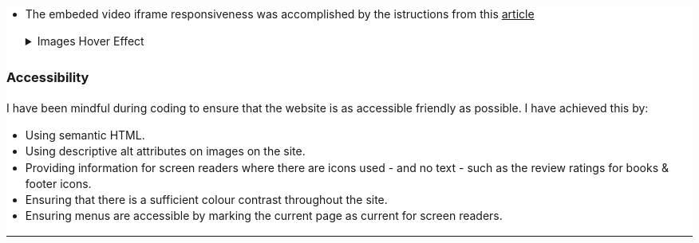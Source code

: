 
- The embeded video iframe responsiveness was accomplished by the istructions from this [article](https://www.w3schools.com/howto/howto_css_responsive_iframes.asp)

    <details close>
    <summary>Images Hover Effect</summary>

    ![images hover effect](documentation/gif-image.gif)
        
    </details>


### Accessibility

I have been mindful during coding to ensure that the website is as accessible friendly as possible. I have achieved this by:

- Using semantic HTML.
- Using descriptive alt attributes on images on the site.
- Providing information for screen readers where there are icons used - and no text - such as the review ratings for books & footer icons.
- Ensuring that there is a sufficient colour contrast throughout the site.
- Ensuring menus are accessible by marking the current page as current for screen readers.

---
